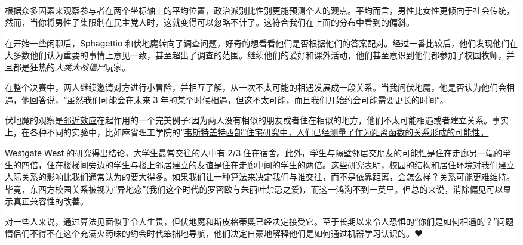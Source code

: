 根据众多因素来观察参与者在两个坐标轴上的平均位置，政治派别比性别更能预测个人的观点。平均而言，男性比女性更倾向于社会传统，然而，当你将男性子集限制在民主党人时，这就变得可以忽略不计了。这符合我们在上面的分布中看到的偏斜。

在开始一些闲聊后，Sphagettio 和伏地魔转向了调查问题，好奇的想看看他们是否根据他们的答案配对。经过一番比较后，他们发现他们在大多数他们认为重要的事情上意见一致，甚至超出了调查的范围。继续他们的爱好和课外活动，他们甚至意识到他们都参加了校园牧师，并且都是狂热的*人类大战僵尸*玩家。

在整个决赛中，两人继续邀请对方进行小冒险，并相互了解，从一次不太可能的相遇发展成一段关系。当我问伏地魔，他是否认为他们会相遇，他回答说，“虽然我们可能会在未来 3 年的某个时候相遇，但这不太可能，而且我们开始约会可能需要更长的时间”。

伏地魔的观察是[邻近效应](https://en.wikipedia.org/wiki/Propinquity)在起作用的一个完美例子:因为两人没有相似的朋友或者住在相似的地方，他们不太可能相遇或者建立关系。事实上，在各种不同的实验中，比如麻省理工学院的“[韦斯特盖特西部”住宅研究中，人们已经测量了作为距离函数的关系形成的可能性。](https://repository.upenn.edu/cgi/viewcontent.cgi?article=1019&context=mcnair_scholars)

Westgate West 的研究得出结论，大学生最常交往的人中有 2/3 住在宿舍。此外，学生与隔壁邻居交朋友的可能性是住在走廊另一端的学生的四倍，住在楼梯间旁边的学生与楼上邻居建立的友谊是住在走廊中间的学生的两倍。这些研究表明，校园的结构和居住环境对我们建立人际关系的影响比我们通常认为的要大得多。如果我们让一种算法来决定我们与谁交往，而不是依靠距离，会怎么样？关系可能更难维持。毕竟，东西方校园关系被视为“异地恋”(我们这个时代的罗密欧与朱丽叶禁忌之爱)，而这一鸿沟不到一英里。但总的来说，消除偏见可以显示真正兼容性的改善。

对一些人来说，通过算法见面似乎令人生畏，但伏地魔和斯皮格蒂奥已经决定接受它。至于长期以来令人恐惧的“你们是如何相遇的？”问题情侣们不得不在这个充满火药味的约会时代笨拙地导航，他们决定自豪地解释他们是如何通过机器学习认识的。❤